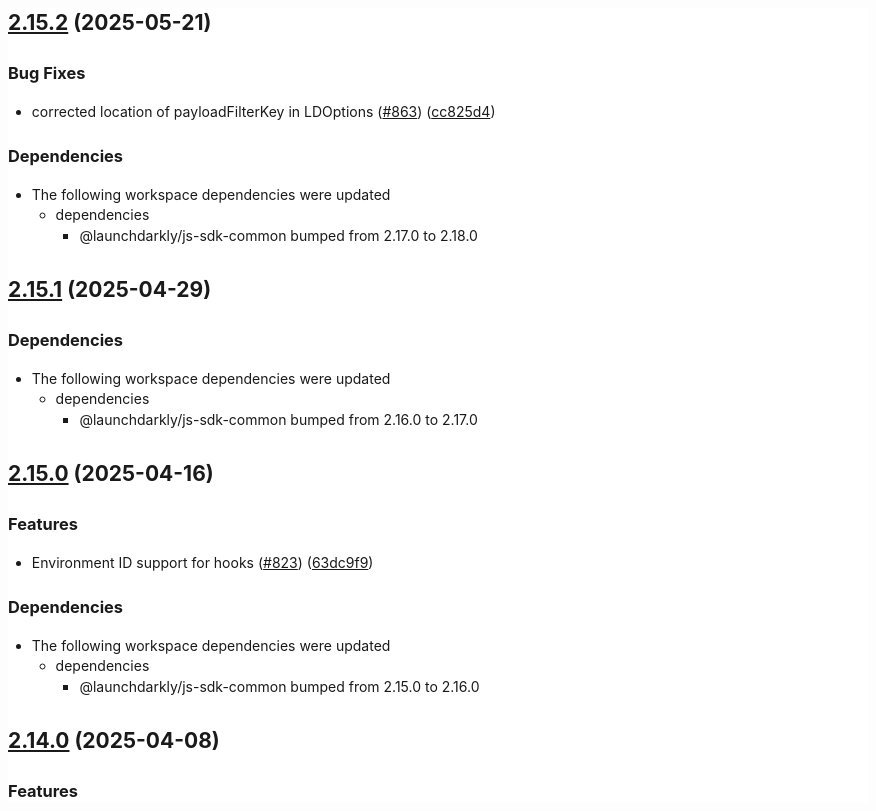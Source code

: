 ## [2.15.2](https://github.com/launchdarkly/js-core/compare/js-server-sdk-common-v2.15.1...js-server-sdk-common-v2.15.2) (2025-05-21)


### Bug Fixes

* corrected location of payloadFilterKey in LDOptions ([#863](https://github.com/launchdarkly/js-core/issues/863)) ([cc825d4](https://github.com/launchdarkly/js-core/commit/cc825d499b00a46cc887c1804088fbf4cdf082a0))


### Dependencies

* The following workspace dependencies were updated
  * dependencies
    * @launchdarkly/js-sdk-common bumped from 2.17.0 to 2.18.0

## [2.15.1](https://github.com/launchdarkly/js-core/compare/js-server-sdk-common-v2.15.0...js-server-sdk-common-v2.15.1) (2025-04-29)


### Dependencies

* The following workspace dependencies were updated
  * dependencies
    * @launchdarkly/js-sdk-common bumped from 2.16.0 to 2.17.0

## [2.15.0](https://github.com/launchdarkly/js-core/compare/js-server-sdk-common-v2.14.0...js-server-sdk-common-v2.15.0) (2025-04-16)


### Features

* Environment ID support for hooks ([#823](https://github.com/launchdarkly/js-core/issues/823)) ([63dc9f9](https://github.com/launchdarkly/js-core/commit/63dc9f9f1300c598e79be27909f8195ac66d54ef))


### Dependencies

* The following workspace dependencies were updated
  * dependencies
    * @launchdarkly/js-sdk-common bumped from 2.15.0 to 2.16.0

## [2.14.0](https://github.com/launchdarkly/js-core/compare/js-server-sdk-common-v2.13.0...js-server-sdk-common-v2.14.0) (2025-04-08)


### Features
